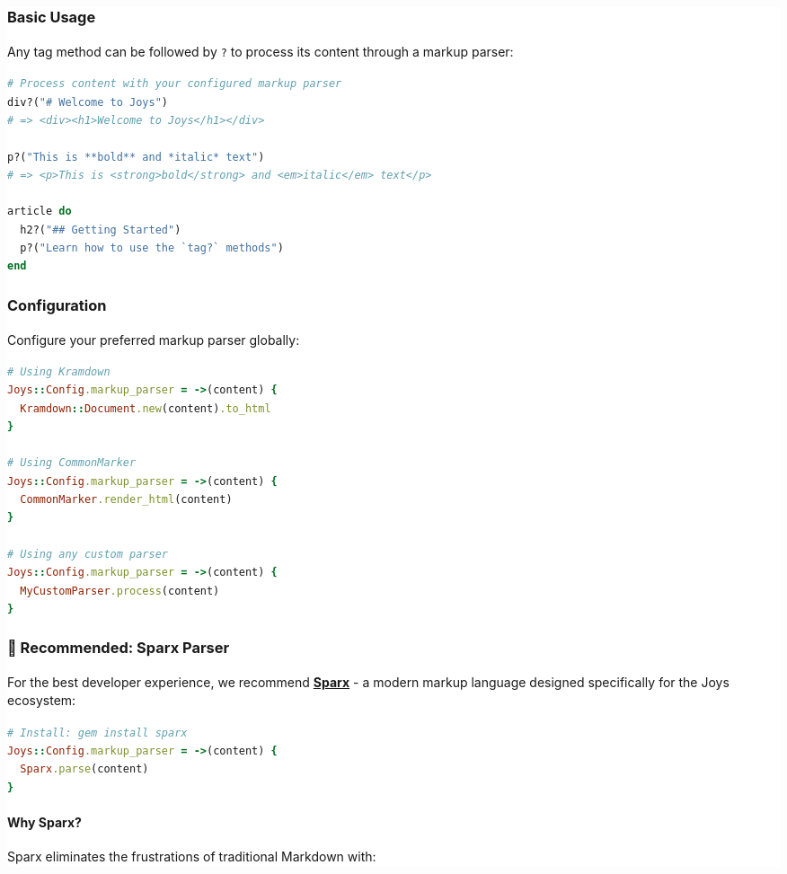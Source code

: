 ### Basic Usage

Any tag method can be followed by `?` to process its content through a markup parser:

```ruby
# Process content with your configured markup parser
div?("# Welcome to Joys") 
# => <div><h1>Welcome to Joys</h1></div>

p?("This is **bold** and *italic* text")
# => <p>This is <strong>bold</strong> and <em>italic</em> text</p>

article do
  h2?("## Getting Started")
  p?("Learn how to use the `tag?` methods")
end
```

### Configuration

Configure your preferred markup parser globally:

```ruby
# Using Kramdown
Joys::Config.markup_parser = ->(content) { 
  Kramdown::Document.new(content).to_html 
}

# Using CommonMarker
Joys::Config.markup_parser = ->(content) {
  CommonMarker.render_html(content)
}

# Using any custom parser
Joys::Config.markup_parser = ->(content) {
  MyCustomParser.process(content)
}
```

### 🎯 Recommended: Sparx Parser

For the best developer experience, we recommend **[Sparx](https://github.com/activestylus/sparx)** - a modern markup language designed specifically for the Joys ecosystem:

```ruby
# Install: gem install sparx
Joys::Config.markup_parser = ->(content) { 
  Sparx.parse(content) 
}
```

#### Why Sparx?

Sparx eliminates the frustrations of traditional Markdown with:
